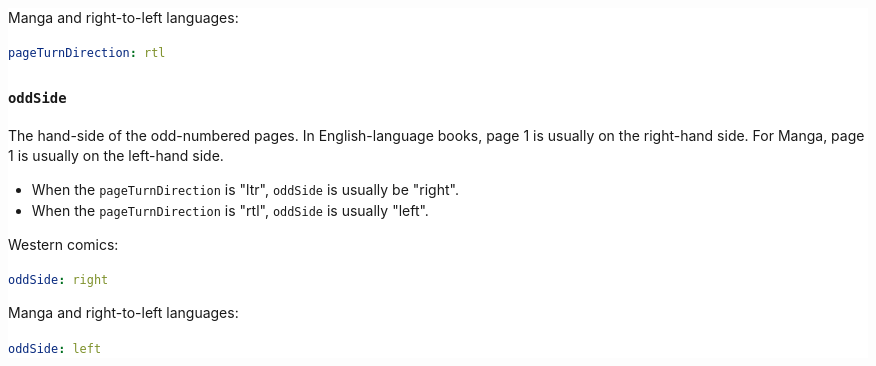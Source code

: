 Manga and right-to-left languages:
```yaml
pageTurnDirection: rtl
```

### `oddSide`

The hand-side of the odd-numbered pages. In English-language books, page 1 is usually on the right-hand side. For Manga, page 1 is usually on the left-hand side.

* When the `pageTurnDirection` is "ltr", `oddSide` is usually be "right".
* When the `pageTurnDirection` is "rtl", `oddSide` is usually "left".

Western comics:
```yaml
oddSide: right
```

Manga and right-to-left languages:
```yaml
oddSide: left
```
